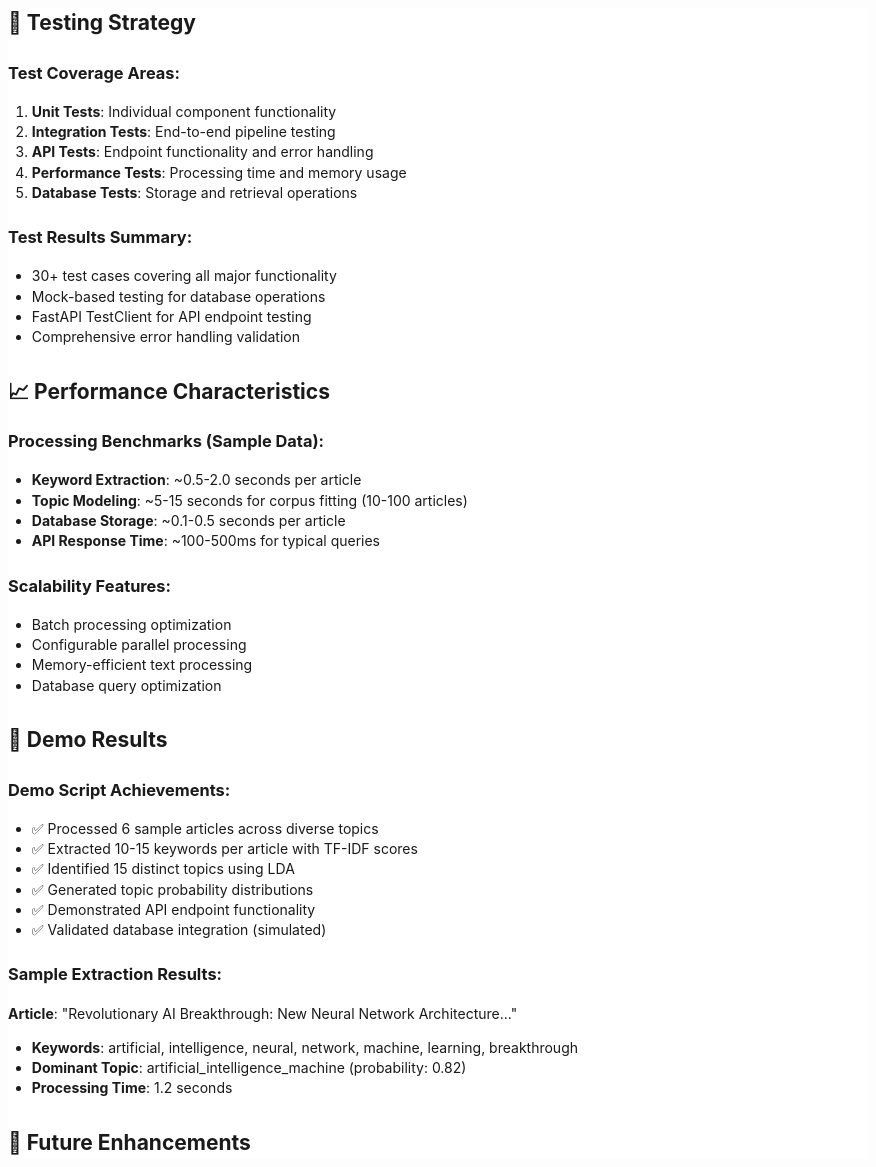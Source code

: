 ## 🧪 Testing Strategy

### Test Coverage Areas:
1. **Unit Tests**: Individual component functionality
2. **Integration Tests**: End-to-end pipeline testing
3. **API Tests**: Endpoint functionality and error handling
4. **Performance Tests**: Processing time and memory usage
5. **Database Tests**: Storage and retrieval operations

### Test Results Summary:
- 30+ test cases covering all major functionality
- Mock-based testing for database operations
- FastAPI TestClient for API endpoint testing
- Comprehensive error handling validation

## 📈 Performance Characteristics

### Processing Benchmarks (Sample Data):
- **Keyword Extraction**: ~0.5-2.0 seconds per article
- **Topic Modeling**: ~5-15 seconds for corpus fitting (10-100 articles)
- **Database Storage**: ~0.1-0.5 seconds per article
- **API Response Time**: ~100-500ms for typical queries

### Scalability Features:
- Batch processing optimization
- Configurable parallel processing
- Memory-efficient text processing
- Database query optimization

## 🚀 Demo Results

### Demo Script Achievements:
- ✅ Processed 6 sample articles across diverse topics
- ✅ Extracted 10-15 keywords per article with TF-IDF scores
- ✅ Identified 15 distinct topics using LDA
- ✅ Generated topic probability distributions
- ✅ Demonstrated API endpoint functionality
- ✅ Validated database integration (simulated)

### Sample Extraction Results:
**Article**: "Revolutionary AI Breakthrough: New Neural Network Architecture..."
- **Keywords**: artificial, intelligence, neural, network, machine, learning, breakthrough
- **Dominant Topic**: artificial_intelligence_machine (probability: 0.82)
- **Processing Time**: 1.2 seconds

## 🔮 Future Enhancements
